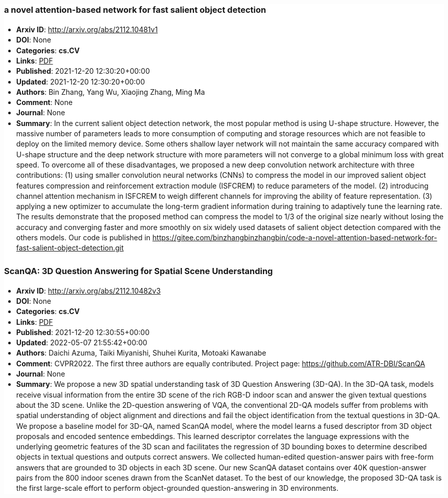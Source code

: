 

### a novel attention-based network for fast salient object detection
- **Arxiv ID**: http://arxiv.org/abs/2112.10481v1
- **DOI**: None
- **Categories**: **cs.CV**
- **Links**: [PDF](http://arxiv.org/pdf/2112.10481v1)
- **Published**: 2021-12-20 12:30:20+00:00
- **Updated**: 2021-12-20 12:30:20+00:00
- **Authors**: Bin Zhang, Yang Wu, Xiaojing Zhang, Ming Ma
- **Comment**: None
- **Journal**: None
- **Summary**: In the current salient object detection network, the most popular method is using U-shape structure. However, the massive number of parameters leads to more consumption of computing and storage resources which are not feasible to deploy on the limited memory device. Some others shallow layer network will not maintain the same accuracy compared with U-shape structure and the deep network structure with more parameters will not converge to a global minimum loss with great speed. To overcome all of these disadvantages, we proposed a new deep convolution network architecture with three contributions: (1) using smaller convolution neural networks (CNNs) to compress the model in our improved salient object features compression and reinforcement extraction module (ISFCREM) to reduce parameters of the model. (2) introducing channel attention mechanism in ISFCREM to weigh different channels for improving the ability of feature representation. (3) applying a new optimizer to accumulate the long-term gradient information during training to adaptively tune the learning rate. The results demonstrate that the proposed method can compress the model to 1/3 of the original size nearly without losing the accuracy and converging faster and more smoothly on six widely used datasets of salient object detection compared with the others models. Our code is published in https://gitee.com/binzhangbinzhangbin/code-a-novel-attention-based-network-for-fast-salient-object-detection.git



### ScanQA: 3D Question Answering for Spatial Scene Understanding
- **Arxiv ID**: http://arxiv.org/abs/2112.10482v3
- **DOI**: None
- **Categories**: **cs.CV**
- **Links**: [PDF](http://arxiv.org/pdf/2112.10482v3)
- **Published**: 2021-12-20 12:30:55+00:00
- **Updated**: 2022-05-07 21:55:42+00:00
- **Authors**: Daichi Azuma, Taiki Miyanishi, Shuhei Kurita, Motoaki Kawanabe
- **Comment**: CVPR2022. The first three authors are equally contributed. Project
  page: https://github.com/ATR-DBI/ScanQA
- **Journal**: None
- **Summary**: We propose a new 3D spatial understanding task of 3D Question Answering (3D-QA). In the 3D-QA task, models receive visual information from the entire 3D scene of the rich RGB-D indoor scan and answer the given textual questions about the 3D scene. Unlike the 2D-question answering of VQA, the conventional 2D-QA models suffer from problems with spatial understanding of object alignment and directions and fail the object identification from the textual questions in 3D-QA. We propose a baseline model for 3D-QA, named ScanQA model, where the model learns a fused descriptor from 3D object proposals and encoded sentence embeddings. This learned descriptor correlates the language expressions with the underlying geometric features of the 3D scan and facilitates the regression of 3D bounding boxes to determine described objects in textual questions and outputs correct answers. We collected human-edited question-answer pairs with free-form answers that are grounded to 3D objects in each 3D scene. Our new ScanQA dataset contains over 40K question-answer pairs from the 800 indoor scenes drawn from the ScanNet dataset. To the best of our knowledge, the proposed 3D-QA task is the first large-scale effort to perform object-grounded question-answering in 3D environments.
